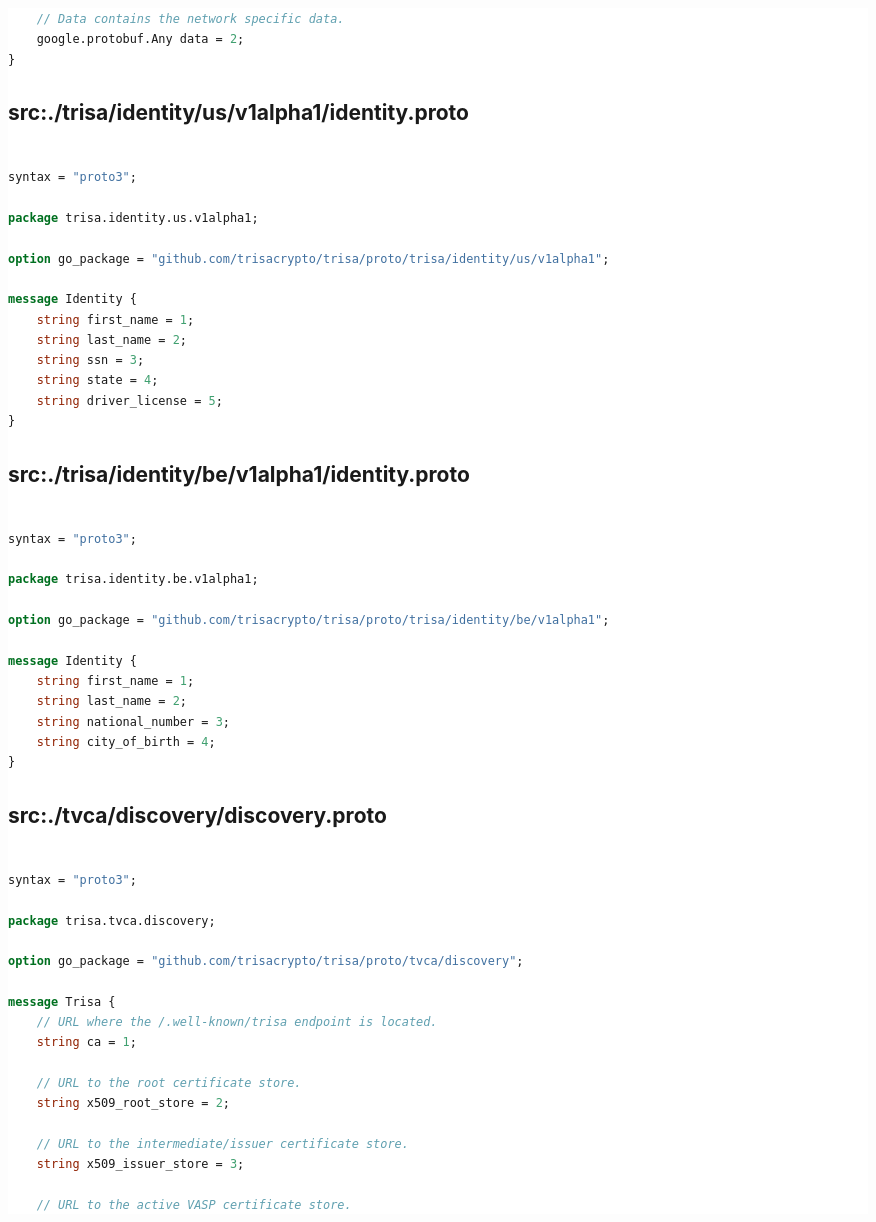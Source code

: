 ```proto
    // Data contains the network specific data.
    google.protobuf.Any data = 2;
}
```


## src:./trisa/identity/us/v1alpha1/identity.proto
```proto

syntax = "proto3";

package trisa.identity.us.v1alpha1;

option go_package = "github.com/trisacrypto/trisa/proto/trisa/identity/us/v1alpha1";

message Identity {
    string first_name = 1;
    string last_name = 2;
    string ssn = 3;
    string state = 4;
    string driver_license = 5;
}
```


## src:./trisa/identity/be/v1alpha1/identity.proto
```proto

syntax = "proto3";

package trisa.identity.be.v1alpha1;

option go_package = "github.com/trisacrypto/trisa/proto/trisa/identity/be/v1alpha1";

message Identity {
    string first_name = 1;
    string last_name = 2;
    string national_number = 3;
    string city_of_birth = 4;
}
```


## src:./tvca/discovery/discovery.proto
```proto

syntax = "proto3";

package trisa.tvca.discovery;

option go_package = "github.com/trisacrypto/trisa/proto/tvca/discovery";

message Trisa {
    // URL where the /.well-known/trisa endpoint is located.
    string ca = 1;

    // URL to the root certificate store.
    string x509_root_store = 2;

    // URL to the intermediate/issuer certificate store.
    string x509_issuer_store = 3;

    // URL to the active VASP certificate store.
```